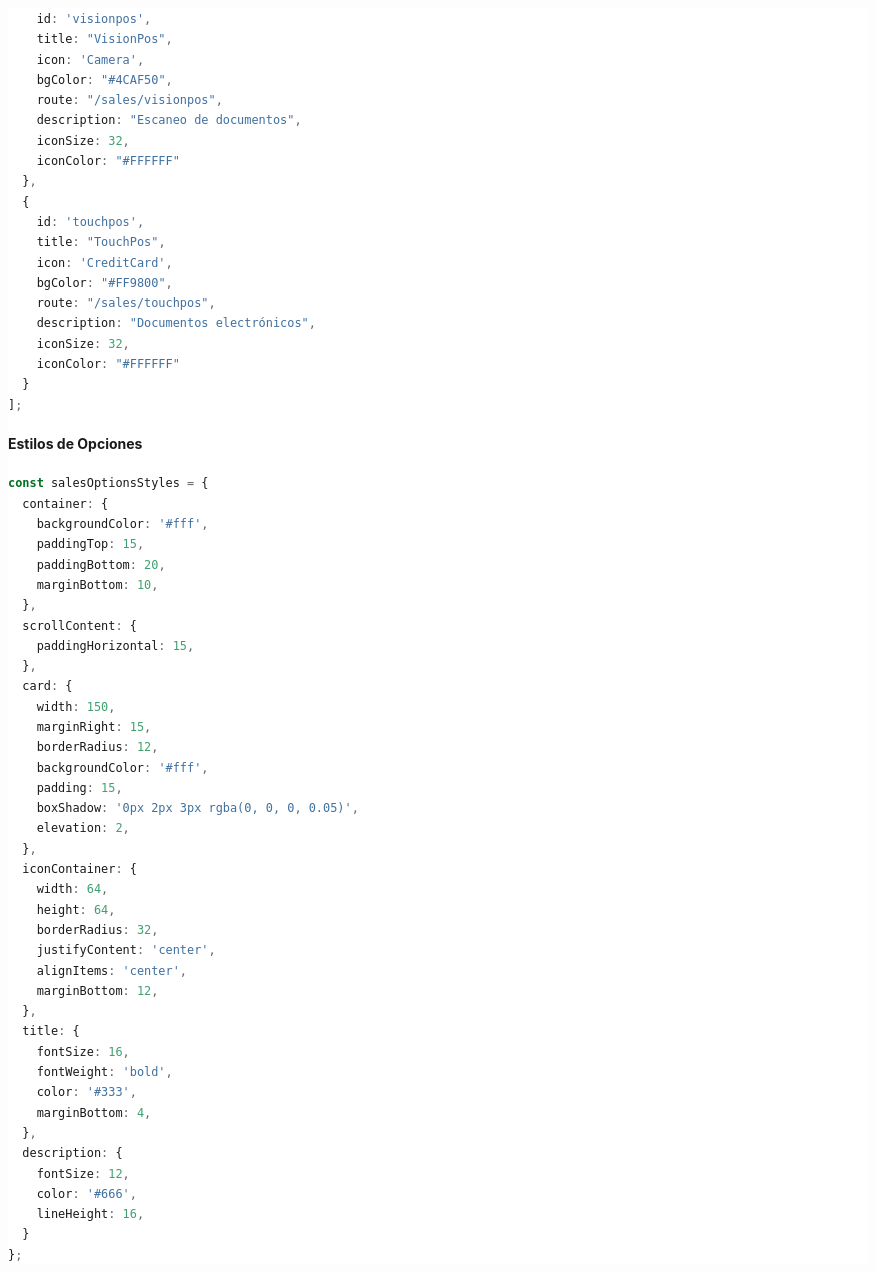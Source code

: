 ```typescript
    id: 'visionpos',
    title: "VisionPos",
    icon: 'Camera',
    bgColor: "#4CAF50",
    route: "/sales/visionpos",
    description: "Escaneo de documentos",
    iconSize: 32,
    iconColor: "#FFFFFF"
  },
  {
    id: 'touchpos',
    title: "TouchPos",
    icon: 'CreditCard',
    bgColor: "#FF9800",
    route: "/sales/touchpos",
    description: "Documentos electrónicos",
    iconSize: 32,
    iconColor: "#FFFFFF"
  }
];
```

#### **Estilos de Opciones**
```typescript
const salesOptionsStyles = {
  container: {
    backgroundColor: '#fff',
    paddingTop: 15,
    paddingBottom: 20,
    marginBottom: 10,
  },
  scrollContent: {
    paddingHorizontal: 15,
  },
  card: {
    width: 150,
    marginRight: 15,
    borderRadius: 12,
    backgroundColor: '#fff',
    padding: 15,
    boxShadow: '0px 2px 3px rgba(0, 0, 0, 0.05)',
    elevation: 2,
  },
  iconContainer: {
    width: 64,
    height: 64,
    borderRadius: 32,
    justifyContent: 'center',
    alignItems: 'center',
    marginBottom: 12,
  },
  title: {
    fontSize: 16,
    fontWeight: 'bold',
    color: '#333',
    marginBottom: 4,
  },
  description: {
    fontSize: 12,
    color: '#666',
    lineHeight: 16,
  }
};
```